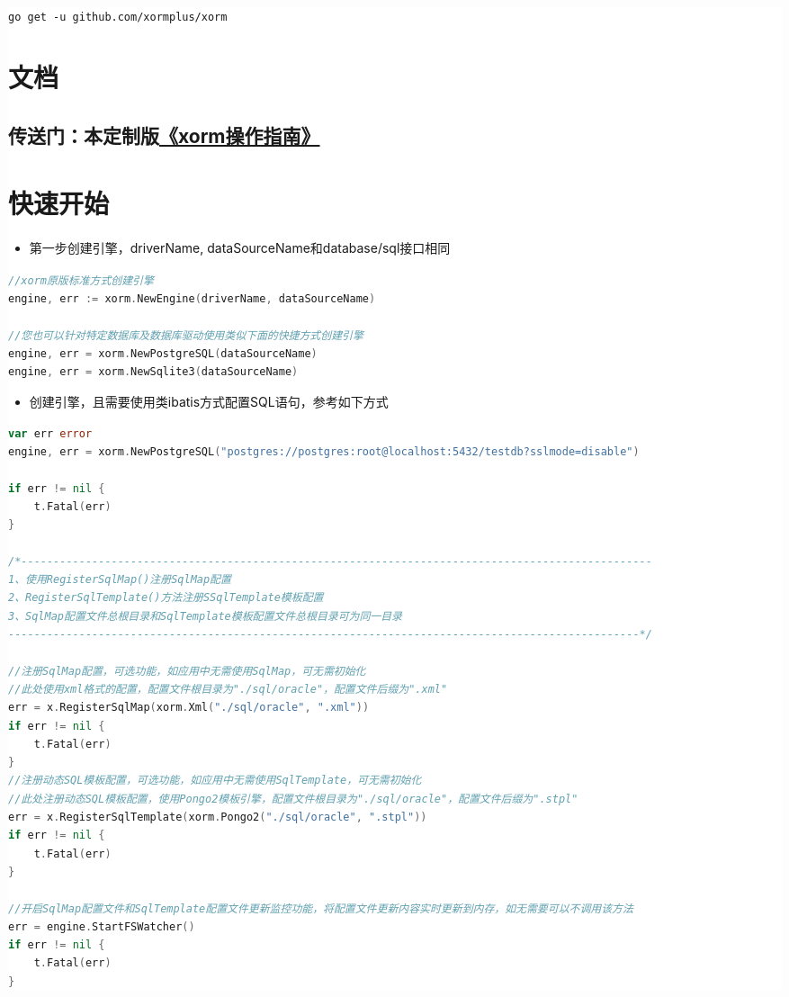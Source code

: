 	go get -u github.com/xormplus/xorm

# 文档

## 传送门：本定制版[《xorm操作指南》](http://www.kancloud.cn/xormplus/xorm/167077)


# 快速开始

* 第一步创建引擎，driverName, dataSourceName和database/sql接口相同

```go
//xorm原版标准方式创建引擎
engine, err := xorm.NewEngine(driverName, dataSourceName)

//您也可以针对特定数据库及数据库驱动使用类似下面的快捷方式创建引擎
engine, err = xorm.NewPostgreSQL(dataSourceName)
engine, err = xorm.NewSqlite3(dataSourceName)
```

* 创建引擎，且需要使用类ibatis方式配置SQL语句，参考如下方式

```go
var err error
engine, err = xorm.NewPostgreSQL("postgres://postgres:root@localhost:5432/testdb?sslmode=disable")

if err != nil {
	t.Fatal(err)
}

/*--------------------------------------------------------------------------------------------------
1、使用RegisterSqlMap()注册SqlMap配置
2、RegisterSqlTemplate()方法注册SSqlTemplate模板配置
3、SqlMap配置文件总根目录和SqlTemplate模板配置文件总根目录可为同一目录
--------------------------------------------------------------------------------------------------*/

//注册SqlMap配置，可选功能，如应用中无需使用SqlMap，可无需初始化
//此处使用xml格式的配置，配置文件根目录为"./sql/oracle"，配置文件后缀为".xml"
err = x.RegisterSqlMap(xorm.Xml("./sql/oracle", ".xml"))
if err != nil {
	t.Fatal(err)
}
//注册动态SQL模板配置，可选功能，如应用中无需使用SqlTemplate，可无需初始化
//此处注册动态SQL模板配置，使用Pongo2模板引擎，配置文件根目录为"./sql/oracle"，配置文件后缀为".stpl"
err = x.RegisterSqlTemplate(xorm.Pongo2("./sql/oracle", ".stpl"))
if err != nil {
	t.Fatal(err)
}

//开启SqlMap配置文件和SqlTemplate配置文件更新监控功能，将配置文件更新内容实时更新到内存，如无需要可以不调用该方法
err = engine.StartFSWatcher()
if err != nil {
	t.Fatal(err)
}

```
